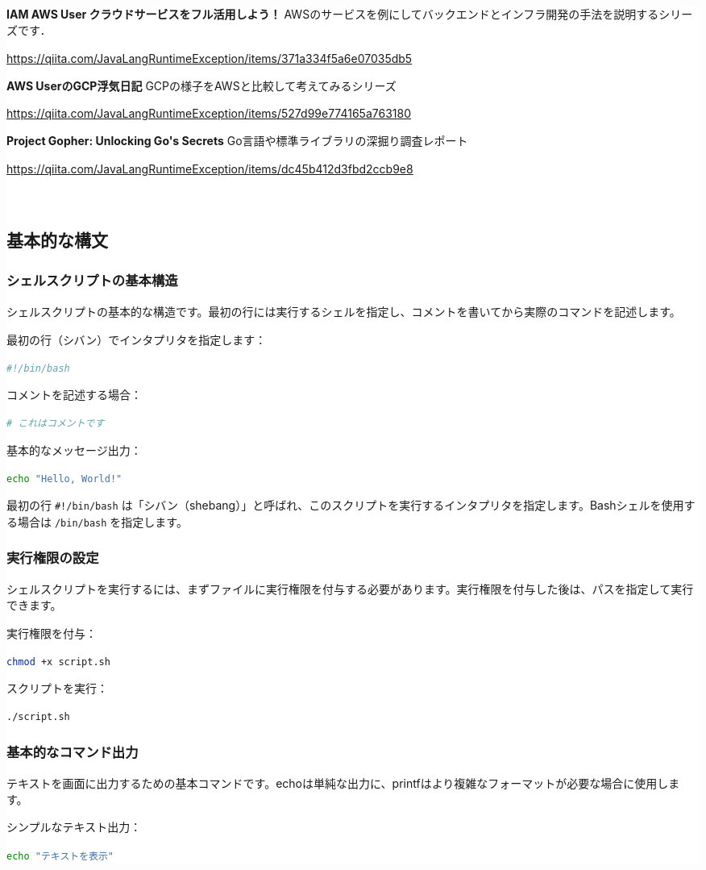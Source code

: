 **IAM AWS User クラウドサービスをフル活用しよう！**
AWSのサービスを例にしてバックエンドとインフラ開発の手法を説明するシリーズです．

https://qiita.com/JavaLangRuntimeException/items/371a334f5a6e07035db5

**AWS UserのGCP浮気日記**
GCPの様子をAWSと比較して考えてみるシリーズ

https://qiita.com/JavaLangRuntimeException/items/527d99e774165a763180

**Project Gopher: Unlocking Go's Secrets**
Go言語や標準ライブラリの深掘り調査レポート

https://qiita.com/JavaLangRuntimeException/items/dc45b412d3fbd2ccb9e8

　

## 基本的な構文

### シェルスクリプトの基本構造

シェルスクリプトの基本的な構造です。最初の行には実行するシェルを指定し、コメントを書いてから実際のコマンドを記述します。

最初の行（シバン）でインタプリタを指定します：
```bash
#!/bin/bash
```

コメントを記述する場合：
```bash
# これはコメントです
```

基本的なメッセージ出力：
```bash
echo "Hello, World!"
```

最初の行 `#!/bin/bash` は「シバン（shebang）」と呼ばれ、このスクリプトを実行するインタプリタを指定します。Bashシェルを使用する場合は `/bin/bash` を指定します。

### 実行権限の設定

シェルスクリプトを実行するには、まずファイルに実行権限を付与する必要があります。実行権限を付与した後は、パスを指定して実行できます。

実行権限を付与：
```bash
chmod +x script.sh
```

スクリプトを実行：
```bash
./script.sh
```

### 基本的なコマンド出力

テキストを画面に出力するための基本コマンドです。echoは単純な出力に、printfはより複雑なフォーマットが必要な場合に使用します。

シンプルなテキスト出力：
```bash
echo "テキストを表示"
```
